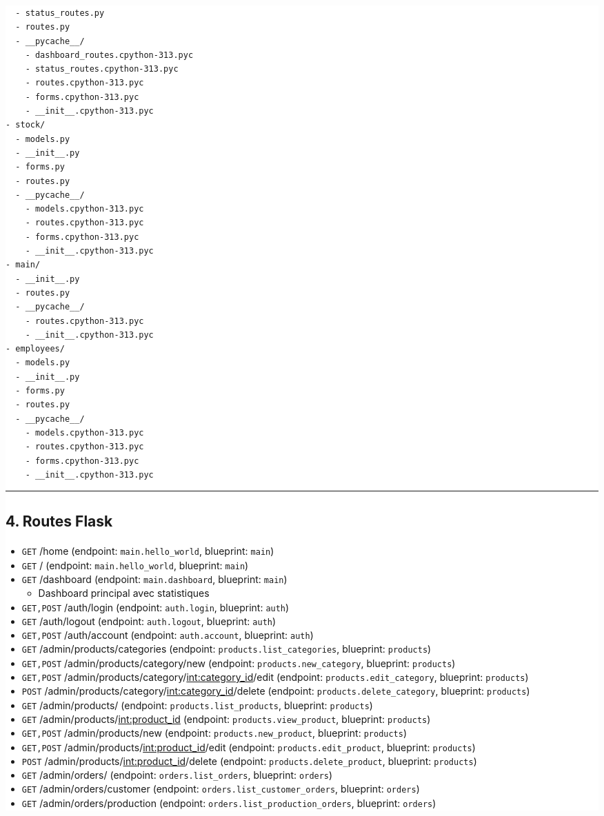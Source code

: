 ```
  - status_routes.py
  - routes.py
  - __pycache__/
    - dashboard_routes.cpython-313.pyc
    - status_routes.cpython-313.pyc
    - routes.cpython-313.pyc
    - forms.cpython-313.pyc
    - __init__.cpython-313.pyc
- stock/
  - models.py
  - __init__.py
  - forms.py
  - routes.py
  - __pycache__/
    - models.cpython-313.pyc
    - routes.cpython-313.pyc
    - forms.cpython-313.pyc
    - __init__.cpython-313.pyc
- main/
  - __init__.py
  - routes.py
  - __pycache__/
    - routes.cpython-313.pyc
    - __init__.cpython-313.pyc
- employees/
  - models.py
  - __init__.py
  - forms.py
  - routes.py
  - __pycache__/
    - models.cpython-313.pyc
    - routes.cpython-313.pyc
    - forms.cpython-313.pyc
    - __init__.cpython-313.pyc
```

---

## 4. Routes Flask
- `GET` /home (endpoint: `main.hello_world`, blueprint: `main`)
- `GET` / (endpoint: `main.hello_world`, blueprint: `main`)
- `GET` /dashboard (endpoint: `main.dashboard`, blueprint: `main`)
    - Dashboard principal avec statistiques
- `GET,POST` /auth/login (endpoint: `auth.login`, blueprint: `auth`)
- `GET` /auth/logout (endpoint: `auth.logout`, blueprint: `auth`)
- `GET,POST` /auth/account (endpoint: `auth.account`, blueprint: `auth`)
- `GET` /admin/products/categories (endpoint: `products.list_categories`, blueprint: `products`)
- `GET,POST` /admin/products/category/new (endpoint: `products.new_category`, blueprint: `products`)
- `GET,POST` /admin/products/category/<int:category_id>/edit (endpoint: `products.edit_category`, blueprint: `products`)
- `POST` /admin/products/category/<int:category_id>/delete (endpoint: `products.delete_category`, blueprint: `products`)
- `GET` /admin/products/ (endpoint: `products.list_products`, blueprint: `products`)
- `GET` /admin/products/<int:product_id> (endpoint: `products.view_product`, blueprint: `products`)
- `GET,POST` /admin/products/new (endpoint: `products.new_product`, blueprint: `products`)
- `GET,POST` /admin/products/<int:product_id>/edit (endpoint: `products.edit_product`, blueprint: `products`)
- `POST` /admin/products/<int:product_id>/delete (endpoint: `products.delete_product`, blueprint: `products`)
- `GET` /admin/orders/ (endpoint: `orders.list_orders`, blueprint: `orders`)
- `GET` /admin/orders/customer (endpoint: `orders.list_customer_orders`, blueprint: `orders`)
- `GET` /admin/orders/production (endpoint: `orders.list_production_orders`, blueprint: `orders`)